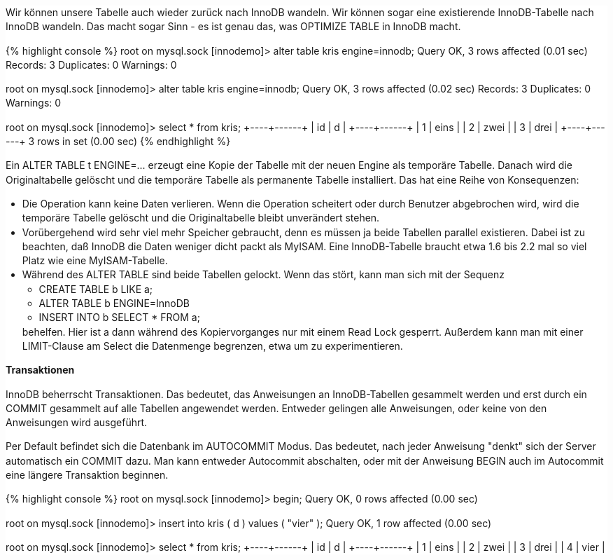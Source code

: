 Wir können unsere Tabelle auch wieder zurück nach InnoDB wandeln. Wir können sogar eine existierende InnoDB-Tabelle nach InnoDB wandeln. Das macht sogar Sinn - es ist genau das, was OPTIMIZE TABLE in InnoDB macht.

{% highlight console %}
root on mysql.sock [innodemo]> alter table kris engine=innodb;
Query OK, 3 rows affected (0.01 sec)
Records: 3  Duplicates: 0  Warnings: 0

root on mysql.sock [innodemo]> alter table kris engine=innodb;
Query OK, 3 rows affected (0.02 sec)
Records: 3  Duplicates: 0  Warnings: 0

root on mysql.sock [innodemo]> select \* from kris;
+----+------+
| id | d    |
+----+------+
|  1 | eins |
|  2 | zwei |
|  3 | drei |
+----+------+
3 rows in set (0.00 sec)
{% endhighlight %}

Ein ALTER TABLE t ENGINE=... erzeugt eine Kopie der Tabelle mit der neuen Engine als temporäre Tabelle. Danach wird die Originaltabelle gelöscht und die temporäre Tabelle als permanente Tabelle installiert. Das hat eine Reihe von Konsequenzen: <ul><li>Die Operation kann keine Daten verlieren. Wenn die Operation scheitert oder durch Benutzer abgebrochen wird, wird die temporäre Tabelle gelöscht und die Originaltabelle bleibt unverändert stehen.</li><li>Vorübergehend wird sehr viel mehr Speicher gebraucht, denn es müssen ja beide Tabellen parallel existieren. Dabei ist zu beachten, daß InnoDB die Daten weniger dicht packt als MyISAM. Eine InnoDB-Tabelle braucht etwa 1.6 bis 2.2 mal so viel Platz wie eine MyISAM-Tabelle.</li><li>Während des ALTER TABLE sind beide Tabellen gelockt. Wenn das stört, kann man sich mit der Sequenz <ul><li>CREATE TABLE b LIKE a;</li><li>ALTER TABLE b ENGINE=InnoDB</li><li>INSERT INTO b SELECT \* FROM a;</li></ul> behelfen. Hier ist a dann während des Kopiervorganges nur mit einem Read Lock gesperrt. Außerdem kann man mit einer LIMIT-Clause am Select die Datenmenge begrenzen, etwa um zu experimentieren.</li></ul>

<b>Transaktionen</b>

InnoDB beherrscht Transaktionen. Das bedeutet, das Anweisungen an InnoDB-Tabellen gesammelt werden und erst durch ein COMMIT gesammelt auf alle Tabellen angewendet werden. Entweder gelingen alle Anweisungen, oder keine von den Anweisungen wird ausgeführt.

Per Default befindet sich die Datenbank im AUTOCOMMIT Modus. Das bedeutet, nach jeder Anweisung "denkt" sich der Server automatisch ein COMMIT dazu. Man kann entweder Autocommit abschalten, oder mit der Anweisung BEGIN auch im Autocommit eine längere Transaktion beginnen.

{% highlight console %}
root on mysql.sock [innodemo]> begin;
Query OK, 0 rows affected (0.00 sec)

root on mysql.sock [innodemo]> insert into kris ( d ) values ( "vier" );
Query OK, 1 row affected (0.00 sec)

root on mysql.sock [innodemo]> select \* from kris;
+----+------+
| id | d    |
+----+------+
|  1 | eins |
|  2 | zwei |
|  3 | drei |
|  4 | vier |